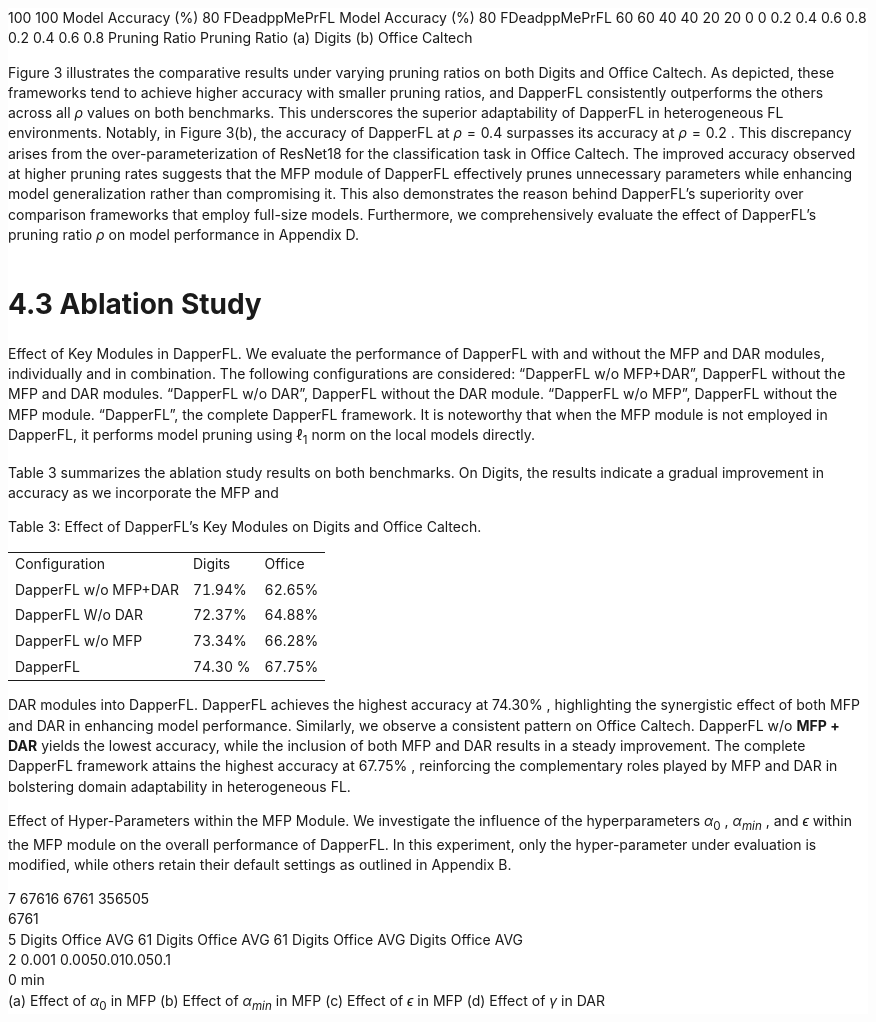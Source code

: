 100 100 Model Accuracy (%) 80 FDeadppMePrFL Model Accuracy (%) 80 FDeadppMePrFL 60 60 40 40 20 20 0 0 0.2 0.4 0.6 0.8 0.2 0.4 0.6 0.8 Pruning Ratio Pruning Ratio (a) Digits (b) Office Caltech

Figure 3 illustrates the comparative results under varying pruning ratios on both Digits and Office Caltech. As depicted, these frameworks tend to achieve higher accuracy with smaller pruning ratios, and DapperFL consistently outperforms the others across all $\rho$ values on both benchmarks. This underscores the superior adaptability of DapperFL in heterogeneous FL environments. Notably, in Figure 3(b), the accuracy of DapperFL at $\rho = 0 . 4$ surpasses its accuracy at $\rho = 0 . 2$ . This discrepancy arises from the over-parameterization of ResNet18 for the classification task in Office Caltech. The improved accuracy observed at higher pruning rates suggests that the MFP module of DapperFL effectively prunes unnecessary parameters while enhancing model generalization rather than compromising it. This also demonstrates the reason behind DapperFL’s superiority over comparison frameworks that employ full-size models. Furthermore, we comprehensively evaluate the effect of DapperFL’s pruning ratio $\rho$ on model performance in Appendix D.

# 4.3 Ablation Study

Effect of Key Modules in DapperFL. We evaluate the performance of DapperFL with and without the MFP and DAR modules, individually and in combination. The following configurations are considered: “DapperFL w/o MFP+DAR”, DapperFL without the MFP and DAR modules. “DapperFL w/o DAR”, DapperFL without the DAR module. “DapperFL w/o MFP”, DapperFL without the MFP module. “DapperFL”, the complete DapperFL framework. It is noteworthy that when the MFP module is not employed in DapperFL, it performs model pruning using $\ell _ { 1 }$ norm on the local models directly.

Table 3 summarizes the ablation study results on both benchmarks. On Digits, the results indicate a gradual improvement in accuracy as we incorporate the MFP and

Table 3: Effect of DapperFL’s Key Modules on Digits and Office Caltech.   

<html><body><table><tr><td>Configuration</td><td>Digits</td><td>Office</td></tr><tr><td>DapperFL w/o MFP+DAR</td><td>71.94%</td><td>62.65%</td></tr><tr><td>DapperFL W/o DAR</td><td>72.37%</td><td>64.88%</td></tr><tr><td>DapperFL w/o MFP</td><td>73.34%</td><td>66.28%</td></tr><tr><td>DapperFL</td><td>74.30 %</td><td>67.75%</td></tr></table></body></html>

DAR modules into DapperFL. DapperFL achieves the highest accuracy at $7 4 . 3 0 \%$ , highlighting the synergistic effect of both MFP and DAR in enhancing model performance. Similarly, we observe a consistent pattern on Office Caltech. DapperFL w/o $\mathbf { M F P + D A R }$ yields the lowest accuracy, while the inclusion of both MFP and DAR results in a steady improvement. The complete DapperFL framework attains the highest accuracy at $6 7 . 7 5 \%$ , reinforcing the complementary roles played by MFP and DAR in bolstering domain adaptability in heterogeneous FL.

Effect of Hyper-Parameters within the MFP Module. We investigate the influence of the hyperparameters $\alpha _ { 0 }$ , $\alpha _ { m i n }$ , and $\epsilon$ within the MFP module on the overall performance of DapperFL. In this experiment, only the hyper-parameter under evaluation is modified, while others retain their default settings as outlined in Appendix B.

7 67616 6761 356505   
6761   
5 Digits Office AVG 61 Digits Office AVG 61 Digits Office AVG Digits Office AVG   
2 0.001 0.0050.010.050.1   
0 min   
(a) Effect of $\alpha _ { 0 }$ in MFP (b) Effect of $\alpha _ { m i n }$ in MFP (c) Effect of $\epsilon$ in MFP (d) Effect of $\gamma$ in DAR
